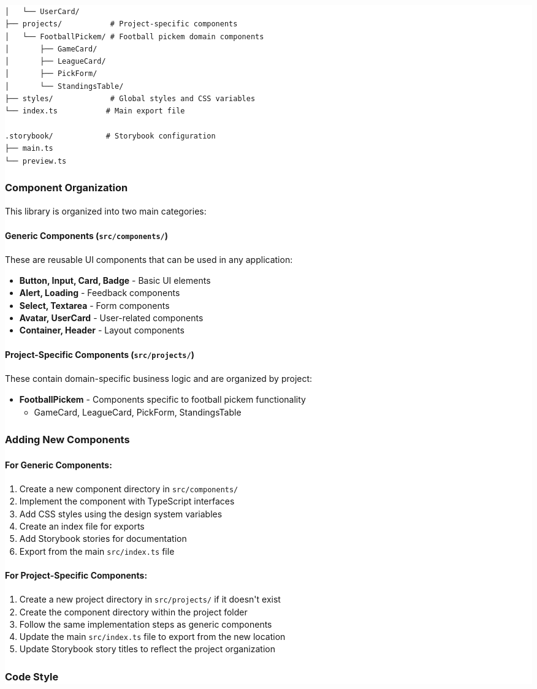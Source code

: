 ```
│   └── UserCard/
├── projects/           # Project-specific components
│   └── FootballPickem/ # Football pickem domain components
│       ├── GameCard/
│       ├── LeagueCard/
│       ├── PickForm/
│       └── StandingsTable/
├── styles/             # Global styles and CSS variables
└── index.ts           # Main export file

.storybook/            # Storybook configuration
├── main.ts
└── preview.ts
```

### Component Organization

This library is organized into two main categories:

#### Generic Components (`src/components/`)
These are reusable UI components that can be used in any application:
- **Button, Input, Card, Badge** - Basic UI elements
- **Alert, Loading** - Feedback components  
- **Select, Textarea** - Form components
- **Avatar, UserCard** - User-related components
- **Container, Header** - Layout components

#### Project-Specific Components (`src/projects/`)
These contain domain-specific business logic and are organized by project:
- **FootballPickem** - Components specific to football pickem functionality
  - GameCard, LeagueCard, PickForm, StandingsTable

### Adding New Components

#### For Generic Components:
1. Create a new component directory in `src/components/`
2. Implement the component with TypeScript interfaces
3. Add CSS styles using the design system variables
4. Create an index file for exports
5. Add Storybook stories for documentation
6. Export from the main `src/index.ts` file

#### For Project-Specific Components:
1. Create a new project directory in `src/projects/` if it doesn't exist
2. Create the component directory within the project folder
3. Follow the same implementation steps as generic components
4. Update the main `src/index.ts` file to export from the new location
5. Update Storybook story titles to reflect the project organization

### Code Style
